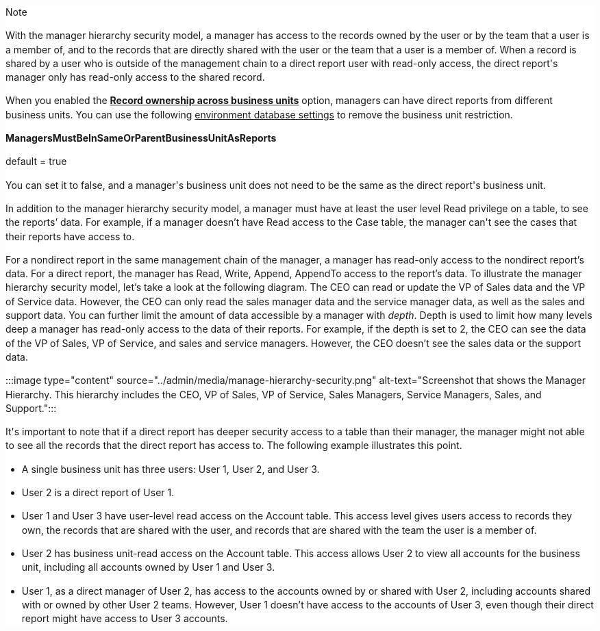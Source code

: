 > [!NOTE]
> With the manager hierarchy security model, a manager has access to the records owned by the user or by the team that a user is a member of, and to the records that are directly shared with the user or the team that a user is a member of.  When a record is shared by a user who is outside of the management chain to a direct report user with read-only access, the direct report's manager only has read-only access to the shared record.
>
> When you enabled the [**Record ownership across business units**](wp-security-cds.md#matrix-data-access-structure-modernized-business-units) option, managers can have direct reports from different business units. You can use the following [environment database settings](environment-database-settings.md) to remove the business unit restriction.
>
> **ManagersMustBeInSameOrParentBusinessUnitAsReports**
>
> default = true
>
> You can set it to false, and a manager's business unit does not need to be the same as the direct report's business unit.  
>
> In addition to the manager hierarchy security model, a manager must have at least the user level Read privilege on a table, to see the reports’ data. For example, if a manager doesn’t have Read access to the Case table, the manager can't see the cases that their reports have access to.  
>

For a nondirect report in the same management chain of the manager, a manager has read-only access to the nondirect report’s data. For a direct report, the manager has Read, Write, Append, AppendTo access to the report’s data. To illustrate the manager hierarchy security model, let’s take a look at the following diagram. The CEO can read or update the VP of Sales data and the VP of Service data. However, the CEO can only read the sales manager data and the service manager data, as well as the sales and support data. You can further limit the amount of data accessible by a manager with _depth_. Depth is used to limit how many levels deep a manager has read-only access to the data of their reports. For example, if the depth is set to 2, the CEO can see the data of the VP of Sales, VP of Service, and sales and service managers. However, the CEO doesn’t see the sales data or the support data.  
  
:::image type="content" source="../admin/media/manage-hierarchy-security.png" alt-text="Screenshot that shows the Manager Hierarchy. This hierarchy includes the CEO, VP of Sales, VP of Service, Sales Managers, Service Managers, Sales, and Support.":::

It's important to note that if a direct report has deeper security access to a table than their manager, the manager might not able to see all the records that the direct report has access to. The following example illustrates this point.  
  
- A single business unit has three users: User 1, User 2, and User 3.  
  
- User 2 is a direct report of User 1.  
  
- User 1 and User 3 have user-level read access on the Account table. This access level gives users access to records they own, the records that are shared with the user, and records that are shared with the team the user is a member of.  
  
- User 2 has business unit-read access on the Account table. This access allows User 2 to view all accounts for the business unit, including all accounts owned by User 1 and User 3.  
  
- User 1, as a direct manager of User 2, has access to the accounts owned by or shared with User 2, including accounts shared with or owned by other User 2 teams. However, User 1 doesn’t have access to the accounts of User 3, even though their direct report might have access to User 3 accounts.  
  